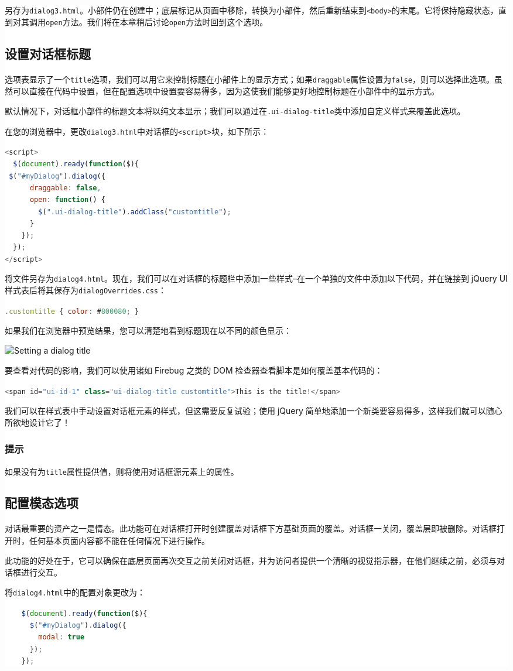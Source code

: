 另存为`dialog3.html`。小部件仍在创建中；底层标记从页面中移除，转换为小部件，然后重新结束到`<body>`的末尾。它将保持隐藏状态，直到对其调用`open`方法。我们将在本章稍后讨论`open`方法时回到这个选项。

## 设置对话框标题

选项表显示了一个`title`选项，我们可以用它来控制标题在小部件上的显示方式；如果`draggable`属性设置为`false`，则可以选择此选项。虽然可以直接在代码中设置，但在配置选项中设置要容易得多，因为这使我们能够更好地控制标题在小部件中的显示方式。

默认情况下，对话框小部件的标题文本将以纯文本显示；我们可以通过在`.ui-dialog-title`类中添加自定义样式来覆盖此选项。

在您的浏览器中，更改`dialog3.html`中对话框的`<script>`块，如下所示：

```js
<script>
  $(document).ready(function($){
 $("#myDialog").dialog({
      draggable: false, 
      open: function() {
        $(".ui-dialog-title").addClass("customtitle");
      }
    });
  });
</script>
```

将文件另存为`dialog4.html`。现在，我们可以在对话框的标题栏中添加一些样式–在一个单独的文件中添加以下代码，并在链接到 jQuery UI 样式表后将其保存为`dialogOverrides.css`：

```js
.customtitle { color: #800080; }
```

如果我们在浏览器中预览结果，您可以清楚地看到标题现在以不同的颜色显示：

![Setting a dialog title](graphics/2209OS_05_10.jpg)

要查看对代码的影响，我们可以使用诸如 Firebug 之类的 DOM 检查器查看脚本是如何覆盖基本代码的：

```js
<span id="ui-id-1" class="ui-dialog-title customtitle">This is the title!</span>
```

我们可以在样式表中手动设置对话框元素的样式，但这需要反复试验；使用 jQuery 简单地添加一个新类要容易得多，这样我们就可以随心所欲地设计它了！

### 提示

如果没有为`title`属性提供值，则将使用对话框源元素上的属性。

## 配置模态选项

对话最重要的资产之一是情态。此功能可在对话框打开时创建覆盖对话框下方基础页面的覆盖。对话框一关闭，覆盖层即被删除。对话框打开时，任何基本页面内容都不能在任何情况下进行操作。

此功能的好处在于，它可以确保在底层页面再次交互之前关闭对话框，并为访问者提供一个清晰的视觉指示器，在他们继续之前，必须与对话框进行交互。

将`dialog4.html`中的配置对象更改为：

```js
    $(document).ready(function($){
      $("#myDialog").dialog({
        modal: true
      });
    });
```
